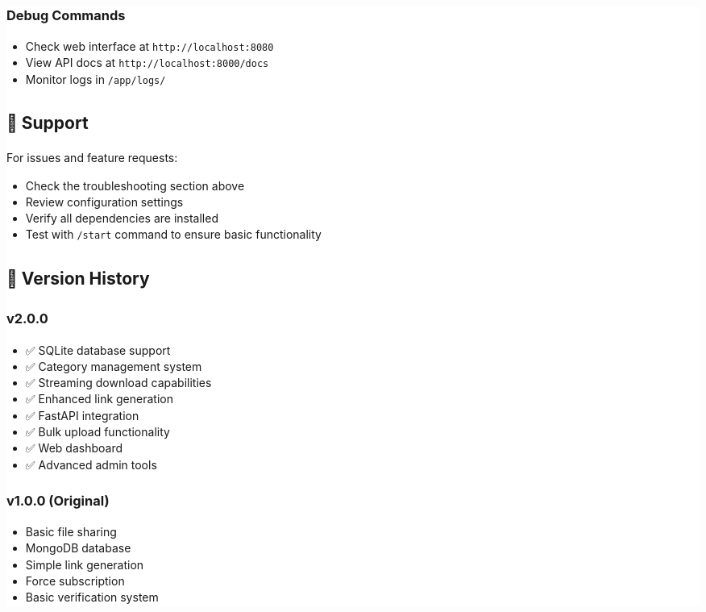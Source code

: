 ### Debug Commands
- Check web interface at `http://localhost:8080`
- View API docs at `http://localhost:8000/docs`
- Monitor logs in `/app/logs/`

## 🤝 Support

For issues and feature requests:
- Check the troubleshooting section above
- Review configuration settings
- Verify all dependencies are installed
- Test with `/start` command to ensure basic functionality

## 📝 Version History

### v2.0.0
- ✅ SQLite database support
- ✅ Category management system
- ✅ Streaming download capabilities  
- ✅ Enhanced link generation
- ✅ FastAPI integration
- ✅ Bulk upload functionality
- ✅ Web dashboard
- ✅ Advanced admin tools

### v1.0.0 (Original)
- Basic file sharing
- MongoDB database
- Simple link generation
- Force subscription
- Basic verification system